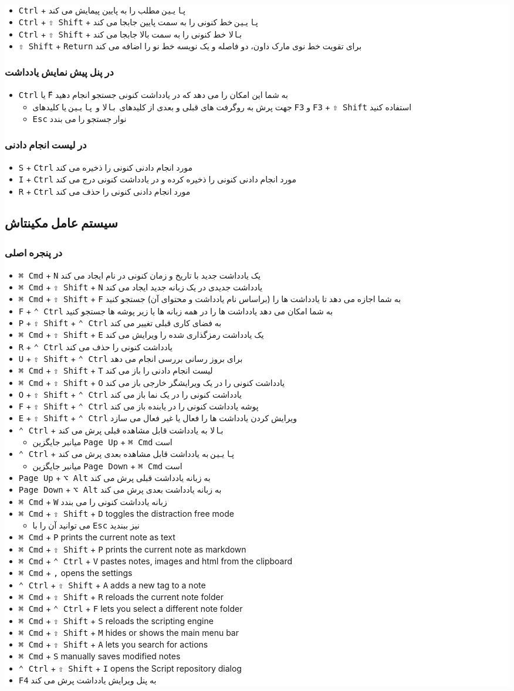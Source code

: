 - <kbd>Ctrl</kbd> + <kbd>پایین</kbd> مطلب را به پایین پیمایش می کند
- <kbd>Ctrl</kbd> + <kbd>⇧ Shift</kbd> + <kbd>پایین</kbd> خط کنونی را به سمت پایین جابجا می کند
- <kbd>Ctrl</kbd> + <kbd>⇧ Shift</kbd> + <kbd>بالا</kbd> خط کنونی را به سمت بالا جابجا می کند
- <kbd>⇧ Shift</kbd> + <kbd>Return</kbd> برای تقویت خط نوی مارک داون، دو فاصله و یک نویسه خط نو را اضافه می کند

### در پنل پیش نمایش یادداشت

- <kbd>Ctrl</kbd> یا <kbd>ّF</kbd> به شما این امکان را می دهد که در یادداشت کنونی جستجو انجام دهید
    - جهت پرش به روگرفت های قبلی و بعدی از کلیدهای <kbd>بالا</kbd> و <kbd>پایین</kbd> یا کلیدهای <kbd>F3</kbd> و <kbd>F3</kbd> + <kbd>⇧ Shift</kbd> استفاده کنید
    - <kbd>Esc</kbd> نوار جستجو را می بندد

### در لیست انجام دادنی

- <kbd>S</kbd> + <kbd>Ctrl</kbd> مورد انجام دادنی کنونی را ذخیره می کند
- <kbd>I</kbd> + <kbd>Ctrl</kbd> مورد انجام دادنی کنونی را ذخیره کرده و در یادداشت کنونی درج می کند
- <kbd>R</kbd> + <kbd>Ctrl</kbd> مورد انجام دادنی کنونی را حذف می کند


## سیستم عامل مکینتاش

### در پنجره اصلی

- <kbd>⌘ Cmd</kbd> + <kbd>N</kbd> یک یادداشت جدید با تاریخ و زمان کنونی در نام ایجاد می کند
- <kbd>⌘ Cmd</kbd> + <kbd>⇧ Shift</kbd> + <kbd>N</kbd> یادداشت جدیدی در یک زبانه جدید ایجاد می کند
- <kbd>⌘ Cmd</kbd> + <kbd>⇧ Shift</kbd> + <kbd>F</kbd> به شما اجازه می دهد تا یادداشت ها را (براساس نام یادداشت و محتوای آن) جستجو کنید
- <kbd>F</kbd> + <kbd>⌃ Ctrl</kbd> به شما امکان می دهد یادداشت ها را در همه زبانه ها یا زیر پوشه ها جستجو کنید
- <kbd>P</kbd> + <kbd>⇧ Shift</kbd> + <kbd>⌃ Ctrl</kbd> به فضای کاری قبلی تغییر می کند
- <kbd>⌘ Cmd</kbd> + <kbd>⇧ Shift</kbd> + <kbd>E</kbd> یک یادداشت رمزگذاری شده را ویرایش می کند
- <kbd>R</kbd> + <kbd>⌃ Ctrl</kbd> یادداشت کنونی را حذف می کند
- <kbd>U</kbd> + <kbd>⇧ Shift</kbd> + <kbd>⌃ Ctrl</kbd> برای بروز رسانی بررسی انجام می دهد
- <kbd>⌘ Cmd</kbd> + <kbd>⇧ Shift</kbd> + <kbd>T</kbd> لیست انجام دادنی را باز می کند
- <kbd>⌘ Cmd</kbd> + <kbd>⇧ Shift</kbd> + <kbd>O</kbd> یادداشت کنونی را در یک ویرایشگر خارجی باز می کند
- <kbd>O</kbd> + <kbd>⇧ Shift</kbd> + <kbd>⌃ Ctrl</kbd> یادداشت کنونی را در یک نما باز می کند
- <kbd>F</kbd> + <kbd>⇧ Shift</kbd> + <kbd>⌃ Ctrl</kbd> پوشه یادداشت کنونی را در یابنده باز می کند
- <kbd>E</kbd> + <kbd>⇧ Shift</kbd> + <kbd>⌃ Ctrl</kbd> ویرایش کردن یادداشت ها را فعال یا غیر فعال می سازد
- <kbd>⌃ Ctrl</kbd> + <kbd>بالا</kbd> به یادداشت قابل مشاهده قبلی پرش می کند
    - میانبر جایگزین <kbd>Page Up</kbd> + <kbd>⌘ Cmd</kbd> است
- <kbd>⌃ Ctrl</kbd> + <kbd>پایین</kbd> به یادداشت قابل مشاهده بعدی پرش می کند
    - میانبر جایگزین <kbd>Page Down</kbd> + <kbd>⌘ Cmd</kbd> است
- <kbd>Page Up</kbd> + <kbd>⌥ Alt</kbd> به زبانه یادداشت قبلی پرش می کند
- <kbd>Page Down</kbd> + <kbd>⌥ Alt</kbd> به زبانه یادداشت بعدی پرش می کند
- <kbd>⌘ Cmd</kbd> + <kbd>W</kbd> زبانه یادداشت کنونی را می بندد
- <kbd>⌘ Cmd</kbd> + <kbd>⇧ Shift</kbd> + <kbd>D</kbd> toggles the distraction free mode
    - می توانید آن را با <kbd>Esc</kbd> نیز ببندید
- <kbd>⌘ Cmd</kbd> + <kbd>P</kbd> prints the current note as text
- <kbd>⌘ Cmd</kbd> + <kbd>⇧ Shift</kbd> + <kbd>P</kbd> prints the current note as markdown
- <kbd>⌘ Cmd</kbd> + <kbd>⌃ Ctrl</kbd> + <kbd>V</kbd> pastes notes, images and html from the clipboard
- <kbd>⌘ Cmd</kbd> + <kbd>,</kbd> opens the settings
- <kbd>⌃ Ctrl</kbd> + <kbd>⇧ Shift</kbd> + <kbd>A</kbd> adds a new tag to a note
- <kbd>⌘ Cmd</kbd> + <kbd>⇧ Shift</kbd> + <kbd>R</kbd> reloads the current note folder
- <kbd>⌘ Cmd</kbd> + <kbd>⌃ Ctrl</kbd> + <kbd>F</kbd> lets you select a different note folder
- <kbd>⌘ Cmd</kbd> + <kbd>⇧ Shift</kbd> + <kbd>S</kbd> reloads the scripting engine
- <kbd>⌘ Cmd</kbd> + <kbd>⇧ Shift</kbd> + <kbd>M</kbd> hides or shows the main menu bar
- <kbd>⌘ Cmd</kbd> + <kbd>⇧ Shift</kbd> + <kbd>A</kbd> lets you search for actions
- <kbd>⌘ Cmd</kbd> + <kbd>S</kbd> manually saves modified notes
- <kbd>⌃ Ctrl</kbd> + <kbd>⇧ Shift</kbd> + <kbd>I</kbd> opens the Script repository dialog
- <kbd>F4</kbd> به پنل ویرایش یادداشت پرش می کند